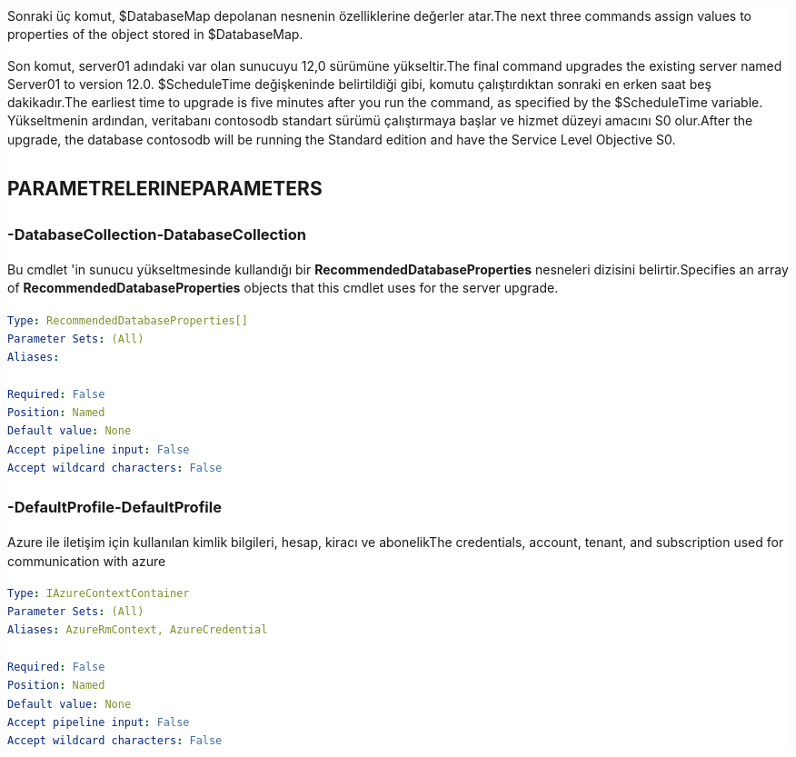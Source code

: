<span data-ttu-id="9f269-116">Sonraki üç komut, $DatabaseMap depolanan nesnenin özelliklerine değerler atar.</span><span class="sxs-lookup"><span data-stu-id="9f269-116">The next three commands assign values to properties of the object stored in $DatabaseMap.</span></span>

<span data-ttu-id="9f269-117">Son komut, server01 adındaki var olan sunucuyu 12,0 sürümüne yükseltir.</span><span class="sxs-lookup"><span data-stu-id="9f269-117">The final command upgrades the existing server named Server01 to version 12.0.</span></span>
<span data-ttu-id="9f269-118">$ScheduleTime değişkeninde belirtildiği gibi, komutu çalıştırdıktan sonraki en erken saat beş dakikadır.</span><span class="sxs-lookup"><span data-stu-id="9f269-118">The earliest time to upgrade is five minutes after you run the command, as specified by the $ScheduleTime variable.</span></span>
<span data-ttu-id="9f269-119">Yükseltmenin ardından, veritabanı contosodb standart sürümü çalıştırmaya başlar ve hizmet düzeyi amacını S0 olur.</span><span class="sxs-lookup"><span data-stu-id="9f269-119">After the upgrade, the database contosodb will be running the Standard edition and have the Service Level Objective S0.</span></span>

## <span data-ttu-id="9f269-120">PARAMETRELERINE</span><span class="sxs-lookup"><span data-stu-id="9f269-120">PARAMETERS</span></span>

### <span data-ttu-id="9f269-121">-DatabaseCollection</span><span class="sxs-lookup"><span data-stu-id="9f269-121">-DatabaseCollection</span></span>
<span data-ttu-id="9f269-122">Bu cmdlet 'in sunucu yükseltmesinde kullandığı bir **RecommendedDatabaseProperties** nesneleri dizisini belirtir.</span><span class="sxs-lookup"><span data-stu-id="9f269-122">Specifies an array of **RecommendedDatabaseProperties** objects that this cmdlet uses for the server upgrade.</span></span>

```yaml
Type: RecommendedDatabaseProperties[]
Parameter Sets: (All)
Aliases:

Required: False
Position: Named
Default value: None
Accept pipeline input: False
Accept wildcard characters: False
```

### <span data-ttu-id="9f269-123">-DefaultProfile</span><span class="sxs-lookup"><span data-stu-id="9f269-123">-DefaultProfile</span></span>
<span data-ttu-id="9f269-124">Azure ile iletişim için kullanılan kimlik bilgileri, hesap, kiracı ve abonelik</span><span class="sxs-lookup"><span data-stu-id="9f269-124">The credentials, account, tenant, and subscription used for communication with azure</span></span>

```yaml
Type: IAzureContextContainer
Parameter Sets: (All)
Aliases: AzureRmContext, AzureCredential

Required: False
Position: Named
Default value: None
Accept pipeline input: False
Accept wildcard characters: False
```
